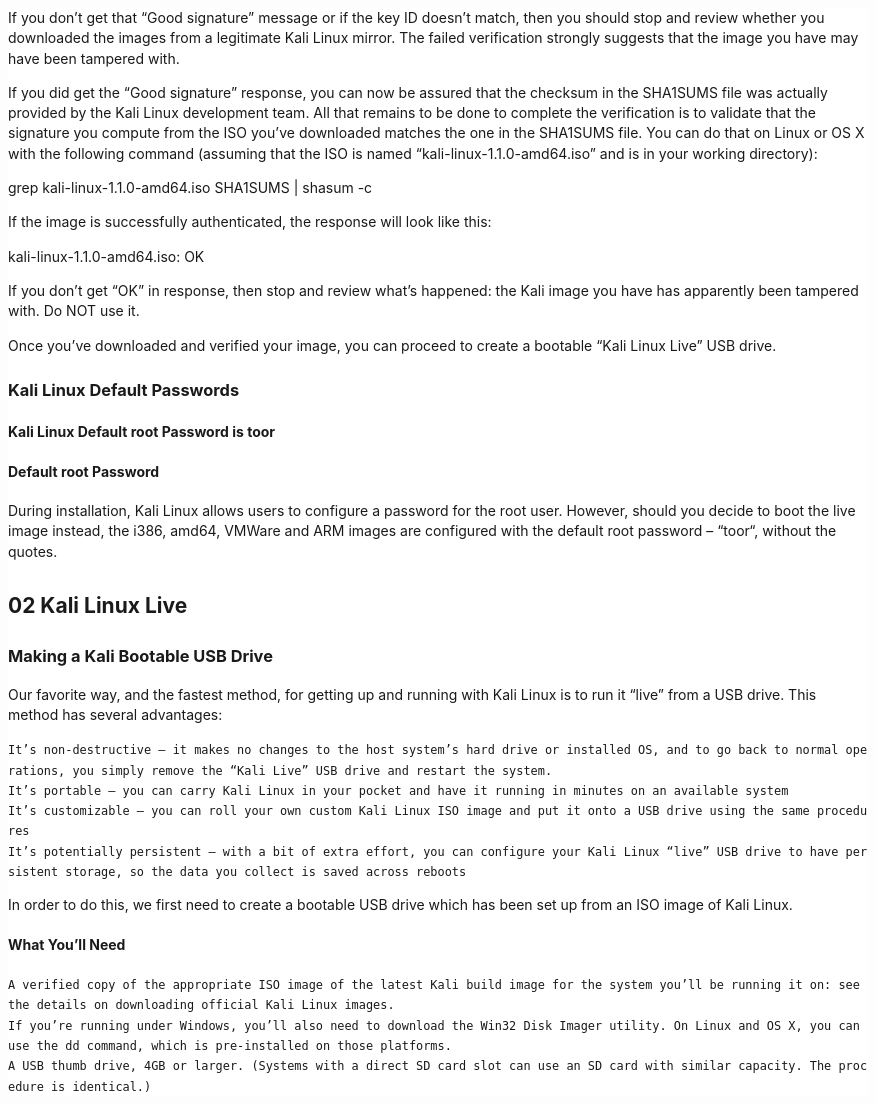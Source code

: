 If you don’t get that “Good signature” message or if the key ID doesn’t match, then you should stop and review whether you downloaded the images from a legitimate Kali Linux mirror. The failed verification strongly suggests that the image you have may have been tampered with.

If you did get the “Good signature” response, you can now be assured that the checksum in the SHA1SUMS file was actually provided by the Kali Linux development team. All that remains to be done to complete the verification is to validate that the signature you compute from the ISO you’ve downloaded matches the one in the SHA1SUMS file. You can do that on Linux or OS X with the following command (assuming that the ISO is named “kali-linux-1.1.0-amd64.iso” and is in your working directory):

grep kali-linux-1.1.0-amd64.iso SHA1SUMS | shasum -c

If the image is successfully authenticated, the response will look like this:

kali-linux-1.1.0-amd64.iso: OK

If you don’t get “OK” in response, then stop and review what’s happened: the Kali image you have has apparently been tampered with. Do NOT use it.

Once you’ve downloaded and verified your image, you can proceed to create a bootable “Kali Linux Live” USB drive.
### Kali Linux Default Passwords

#### Kali Linux Default root Password is toor
#### Default root Password

During installation, Kali Linux allows users to configure a password for the root user. However, should you decide to boot the live image instead, the i386, amd64, VMWare and ARM images are configured with the default root password – “toor“, without the quotes.

## 02 Kali Linux Live
### Making a Kali Bootable USB Drive


Our favorite way, and the fastest method, for getting up and running with Kali Linux is to run it “live” from a USB drive. This method has several advantages:

    It’s non-destructive — it makes no changes to the host system’s hard drive or installed OS, and to go back to normal operations, you simply remove the “Kali Live” USB drive and restart the system.
    It’s portable — you can carry Kali Linux in your pocket and have it running in minutes on an available system
    It’s customizable — you can roll your own custom Kali Linux ISO image and put it onto a USB drive using the same procedures
    It’s potentially persistent — with a bit of extra effort, you can configure your Kali Linux “live” USB drive to have persistent storage, so the data you collect is saved across reboots

In order to do this, we first need to create a bootable USB drive which has been set up from an ISO image of Kali Linux.
#### What You’ll Need

    A verified copy of the appropriate ISO image of the latest Kali build image for the system you’ll be running it on: see the details on downloading official Kali Linux images.
    If you’re running under Windows, you’ll also need to download the Win32 Disk Imager utility. On Linux and OS X, you can use the dd command, which is pre-installed on those platforms.
    A USB thumb drive, 4GB or larger. (Systems with a direct SD card slot can use an SD card with similar capacity. The procedure is identical.)
